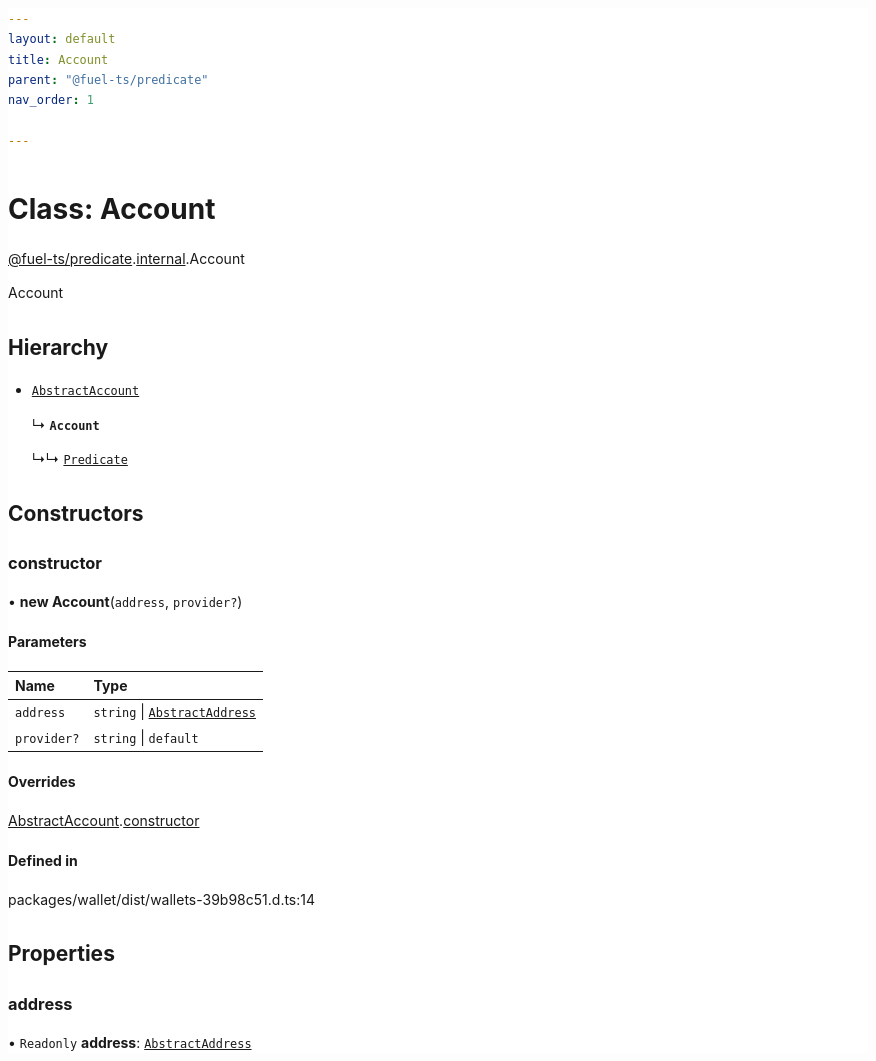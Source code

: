 ```yaml
---
layout: default
title: Account
parent: "@fuel-ts/predicate"
nav_order: 1

---
```


# Class: Account

[@fuel-ts/predicate](../index.md).[internal](../namespaces/internal.md).Account

Account

## Hierarchy

- [`AbstractAccount`](internal-AbstractAccount.md)

  ↳ **`Account`**

  ↳↳ [`Predicate`](Predicate.md)

## Constructors

### constructor

• **new Account**(`address`, `provider?`)

#### Parameters

| Name | Type |
| :------ | :------ |
| `address` | `string` \| [`AbstractAddress`](internal-AbstractAddress.md) |
| `provider?` | `string` \| `default` |

#### Overrides

[AbstractAccount](internal-AbstractAccount.md).[constructor](internal-AbstractAccount.md#constructor)

#### Defined in

packages/wallet/dist/wallets-39b98c51.d.ts:14

## Properties

### address

• `Readonly` **address**: [`AbstractAddress`](internal-AbstractAddress.md)
